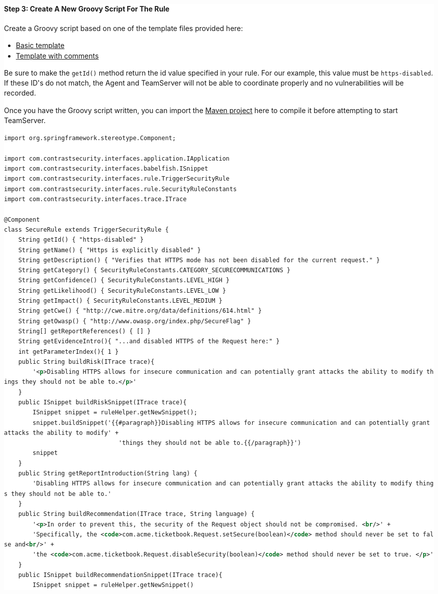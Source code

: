#### Step 3: Create A New Groovy Script For The Rule
Create a Groovy script based on one of the template files provided here: 
- [Basic template](https://docs.contrastsecurity.com/assets/attachments/level_2_rules/regex_template.groovy) 
- [Template with comments](https://docs.contrastsecurity.com/assets/attachments/level_2_rules/regex_template_comments.groovy)

Be sure to make the ```getId()``` method return the id value specified in your rule. For our example, this value must be ```https-disabled```. If these ID's do not match, the Agent and TeamServer will not be able to coordinate properly and no vulnerabilities will be recorded. 

Once you have the Groovy script written, you can import the [Maven project](https://docs.contrastsecurity.com/assets/attachments/level_2_rules/contrast_rule_writer.zip) here to compile it before attempting to start TeamServer.

```xml
import org.springframework.stereotype.Component;

import com.contrastsecurity.interfaces.application.IApplication
import com.contrastsecurity.interfaces.babelfish.ISnippet
import com.contrastsecurity.interfaces.rule.TriggerSecurityRule
import com.contrastsecurity.interfaces.rule.SecurityRuleConstants
import com.contrastsecurity.interfaces.trace.ITrace

@Component
class SecureRule extends TriggerSecurityRule {
    String getId() { "https-disabled" }
    String getName() { "Https is explicitly disabled" }
    String getDescription() { "Verifies that HTTPS mode has not been disabled for the current request." }
    String getCategory() { SecurityRuleConstants.CATEGORY_SECURECOMMUNICATIONS }
    String getConfidence() { SecurityRuleConstants.LEVEL_HIGH }
    String getLikelihood() { SecurityRuleConstants.LEVEL_LOW }
    String getImpact() { SecurityRuleConstants.LEVEL_MEDIUM }
    String getCwe() { "http://cwe.mitre.org/data/definitions/614.html" }
    String getOwasp() { "http://www.owasp.org/index.php/SecureFlag" }
    String[] getReportReferences() { [] }
    String getEvidenceIntro(){ "...and disabled HTTPS of the Request here:" }
    int getParameterIndex(){ 1 }
    public String buildRisk(ITrace trace){
        '<p>Disabling HTTPS allows for insecure communication and can potentially grant attacks the ability to modify things they should not be able to.</p>'
    }
    public ISnippet buildRiskSnippet(ITrace trace){
        ISnippet snippet = ruleHelper.getNewSnippet();
        snippet.buildSnippet('{{#paragraph}}Disabling HTTPS allows for insecure communication and can potentially grant attacks the ability to modify' +
                                'things they should not be able to.{{/paragraph}}')
        snippet
    }
    public String getReportIntroduction(String lang) {
        'Disabling HTTPS allows for insecure communication and can potentially grant attacks the ability to modify things they should not be able to.'
    }
    public String buildRecommendation(ITrace trace, String language) {
        '<p>In order to prevent this, the security of the Request object should not be compromised. <br/>' +
        'Specifically, the <code>com.acme.ticketbook.Request.setSecure(boolean)</code> method should never be set to false and<br/>' + 
        'the <code>com.acme.ticketbook.Request.disableSecurity(boolean)</code> method should never be set to true. </p>'
    }
    public ISnippet buildRecommendationSnippet(ITrace trace){
        ISnippet snippet = ruleHelper.getNewSnippet()
```